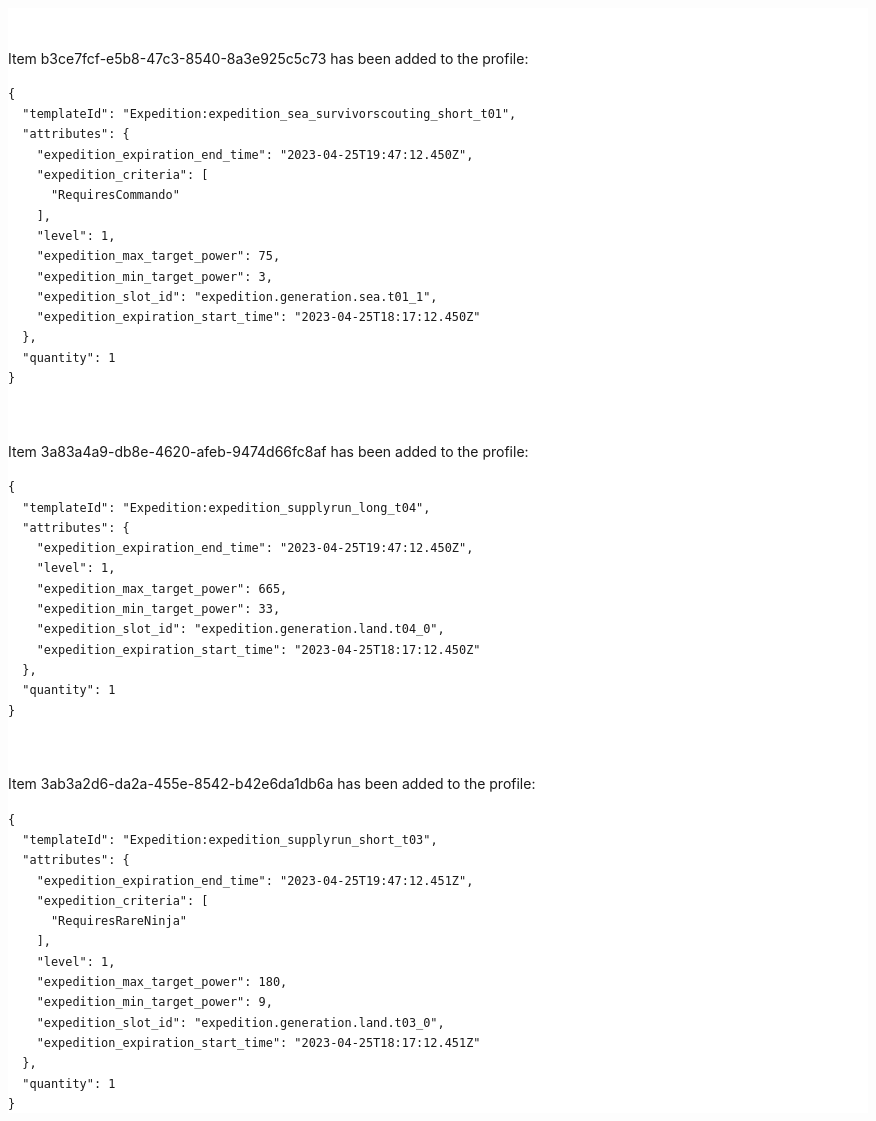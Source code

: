 <br><br>
Item b3ce7fcf-e5b8-47c3-8540-8a3e925c5c73 has been added to the profile:

```
{
  "templateId": "Expedition:expedition_sea_survivorscouting_short_t01",
  "attributes": {
    "expedition_expiration_end_time": "2023-04-25T19:47:12.450Z",
    "expedition_criteria": [
      "RequiresCommando"
    ],
    "level": 1,
    "expedition_max_target_power": 75,
    "expedition_min_target_power": 3,
    "expedition_slot_id": "expedition.generation.sea.t01_1",
    "expedition_expiration_start_time": "2023-04-25T18:17:12.450Z"
  },
  "quantity": 1
}
```

<br><br>
Item 3a83a4a9-db8e-4620-afeb-9474d66fc8af has been added to the profile:

```
{
  "templateId": "Expedition:expedition_supplyrun_long_t04",
  "attributes": {
    "expedition_expiration_end_time": "2023-04-25T19:47:12.450Z",
    "level": 1,
    "expedition_max_target_power": 665,
    "expedition_min_target_power": 33,
    "expedition_slot_id": "expedition.generation.land.t04_0",
    "expedition_expiration_start_time": "2023-04-25T18:17:12.450Z"
  },
  "quantity": 1
}
```

<br><br>
Item 3ab3a2d6-da2a-455e-8542-b42e6da1db6a has been added to the profile:

```
{
  "templateId": "Expedition:expedition_supplyrun_short_t03",
  "attributes": {
    "expedition_expiration_end_time": "2023-04-25T19:47:12.451Z",
    "expedition_criteria": [
      "RequiresRareNinja"
    ],
    "level": 1,
    "expedition_max_target_power": 180,
    "expedition_min_target_power": 9,
    "expedition_slot_id": "expedition.generation.land.t03_0",
    "expedition_expiration_start_time": "2023-04-25T18:17:12.451Z"
  },
  "quantity": 1
}
```

